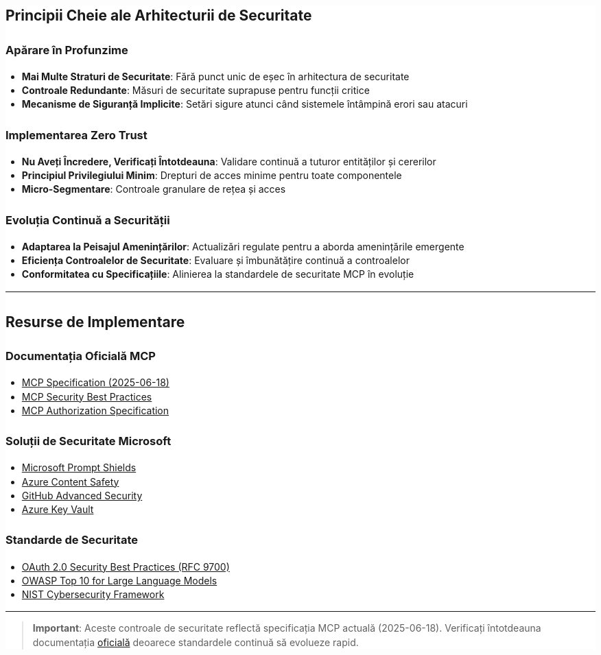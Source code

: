 ## **Principii Cheie ale Arhitecturii de Securitate**

### **Apărare în Profunzime**
- **Mai Multe Straturi de Securitate**: Fără punct unic de eșec în arhitectura de securitate  
- **Controale Redundante**: Măsuri de securitate suprapuse pentru funcții critice  
- **Mecanisme de Siguranță Implicite**: Setări sigure atunci când sistemele întâmpină erori sau atacuri  

### **Implementarea Zero Trust**
- **Nu Aveți Încredere, Verificați Întotdeauna**: Validare continuă a tuturor entităților și cererilor  
- **Principiul Privilegiului Minim**: Drepturi de acces minime pentru toate componentele  
- **Micro-Segmentare**: Controale granulare de rețea și acces  

### **Evoluția Continuă a Securității**
- **Adaptarea la Peisajul Amenințărilor**: Actualizări regulate pentru a aborda amenințările emergente  
- **Eficiența Controalelor de Securitate**: Evaluare și îmbunătățire continuă a controalelor  
- **Conformitatea cu Specificațiile**: Alinierea la standardele de securitate MCP în evoluție  

---

## **Resurse de Implementare**

### **Documentația Oficială MCP**
- [MCP Specification (2025-06-18)](https://spec.modelcontextprotocol.io/specification/2025-06-18/)  
- [MCP Security Best Practices](https://modelcontextprotocol.io/specification/2025-06-18/basic/security_best_practices)  
- [MCP Authorization Specification](https://modelcontextprotocol.io/specification/2025-06-18/basic/authorization)  

### **Soluții de Securitate Microsoft**
- [Microsoft Prompt Shields](https://learn.microsoft.com/azure/ai-services/content-safety/concepts/jailbreak-detection)  
- [Azure Content Safety](https://learn.microsoft.com/azure/ai-services/content-safety/)  
- [GitHub Advanced Security](https://github.com/security/advanced-security)  
- [Azure Key Vault](https://learn.microsoft.com/azure/key-vault/)  

### **Standarde de Securitate**
- [OAuth 2.0 Security Best Practices (RFC 9700)](https://datatracker.ietf.org/doc/html/rfc9700)  
- [OWASP Top 10 for Large Language Models](https://genai.owasp.org/)  
- [NIST Cybersecurity Framework](https://www.nist.gov/cyberframework)  

---

> **Important**: Aceste controale de securitate reflectă specificația MCP actuală (2025-06-18). Verificați întotdeauna documentația [oficială](https://spec.modelcontextprotocol.io/) deoarece standardele continuă să evolueze rapid.
